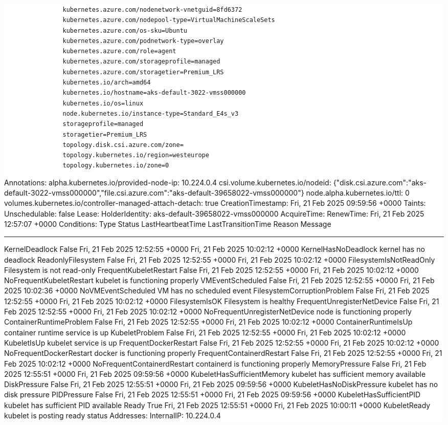                     kubernetes.azure.com/nodenetwork-vnetguid=8fd6372
                    kubernetes.azure.com/nodepool-type=VirtualMachineScaleSets
                    kubernetes.azure.com/os-sku=Ubuntu
                    kubernetes.azure.com/podnetwork-type=overlay
                    kubernetes.azure.com/role=agent
                    kubernetes.azure.com/storageprofile=managed
                    kubernetes.azure.com/storagetier=Premium_LRS
                    kubernetes.io/arch=amd64
                    kubernetes.io/hostname=aks-default-3022-vmss000000
                    kubernetes.io/os=linux
                    node.kubernetes.io/instance-type=Standard_E4s_v3
                    storageprofile=managed
                    storagetier=Premium_LRS
                    topology.disk.csi.azure.com/zone=
                    topology.kubernetes.io/region=westeurope
                    topology.kubernetes.io/zone=0
Annotations:        alpha.kubernetes.io/provided-node-ip: 10.224.0.4
                    csi.volume.kubernetes.io/nodeid:
                      {"disk.csi.azure.com":"aks-default-3022-vmss000000","file.csi.azure.com":"aks-default-39658022-vmss000000"}
                    node.alpha.kubernetes.io/ttl: 0
                    volumes.kubernetes.io/controller-managed-attach-detach: true
CreationTimestamp:  Fri, 21 Feb 2025 09:59:56 +0000
Taints:             <none>
Unschedulable:      false
Lease:
  HolderIdentity:  aks-default-39658022-vmss000000
  AcquireTime:     <unset>
  RenewTime:       Fri, 21 Feb 2025 12:57:07 +0000
Conditions:
  Type                          Status  LastHeartbeatTime                 LastTransitionTime                Reason                          Message
  ----                          ------  -----------------                 ------------------                ------                          -------
  KernelDeadlock                False   Fri, 21 Feb 2025 12:52:55 +0000   Fri, 21 Feb 2025 10:02:12 +0000   KernelHasNoDeadlock             kernel has no deadlock
  ReadonlyFilesystem            False   Fri, 21 Feb 2025 12:52:55 +0000   Fri, 21 Feb 2025 10:02:12 +0000   FilesystemIsNotReadOnly         Filesystem is not read-only
  FrequentKubeletRestart        False   Fri, 21 Feb 2025 12:52:55 +0000   Fri, 21 Feb 2025 10:02:12 +0000   NoFrequentKubeletRestart        kubelet is functioning properly
  VMEventScheduled              False   Fri, 21 Feb 2025 12:52:55 +0000   Fri, 21 Feb 2025 10:02:36 +0000   NoVMEventScheduled              VM has no scheduled event
  FilesystemCorruptionProblem   False   Fri, 21 Feb 2025 12:52:55 +0000   Fri, 21 Feb 2025 10:02:12 +0000   FilesystemIsOK                  Filesystem is healthy
  FrequentUnregisterNetDevice   False   Fri, 21 Feb 2025 12:52:55 +0000   Fri, 21 Feb 2025 10:02:12 +0000   NoFrequentUnregisterNetDevice   node is functioning properly
  ContainerRuntimeProblem       False   Fri, 21 Feb 2025 12:52:55 +0000   Fri, 21 Feb 2025 10:02:12 +0000   ContainerRuntimeIsUp            container runtime service is up
  KubeletProblem                False   Fri, 21 Feb 2025 12:52:55 +0000   Fri, 21 Feb 2025 10:02:12 +0000   KubeletIsUp                     kubelet service is up
  FrequentDockerRestart         False   Fri, 21 Feb 2025 12:52:55 +0000   Fri, 21 Feb 2025 10:02:12 +0000   NoFrequentDockerRestart         docker is functioning properly
  FrequentContainerdRestart     False   Fri, 21 Feb 2025 12:52:55 +0000   Fri, 21 Feb 2025 10:02:12 +0000   NoFrequentContainerdRestart     containerd is functioning properly
  MemoryPressure                False   Fri, 21 Feb 2025 12:55:51 +0000   Fri, 21 Feb 2025 09:59:56 +0000   KubeletHasSufficientMemory      kubelet has sufficient memory available
  DiskPressure                  False   Fri, 21 Feb 2025 12:55:51 +0000   Fri, 21 Feb 2025 09:59:56 +0000   KubeletHasNoDiskPressure        kubelet has no disk pressure
  PIDPressure                   False   Fri, 21 Feb 2025 12:55:51 +0000   Fri, 21 Feb 2025 09:59:56 +0000   KubeletHasSufficientPID         kubelet has sufficient PID available
  Ready                         True    Fri, 21 Feb 2025 12:55:51 +0000   Fri, 21 Feb 2025 10:00:11 +0000   KubeletReady                    kubelet is posting ready status
Addresses:
  InternalIP:  10.224.0.4